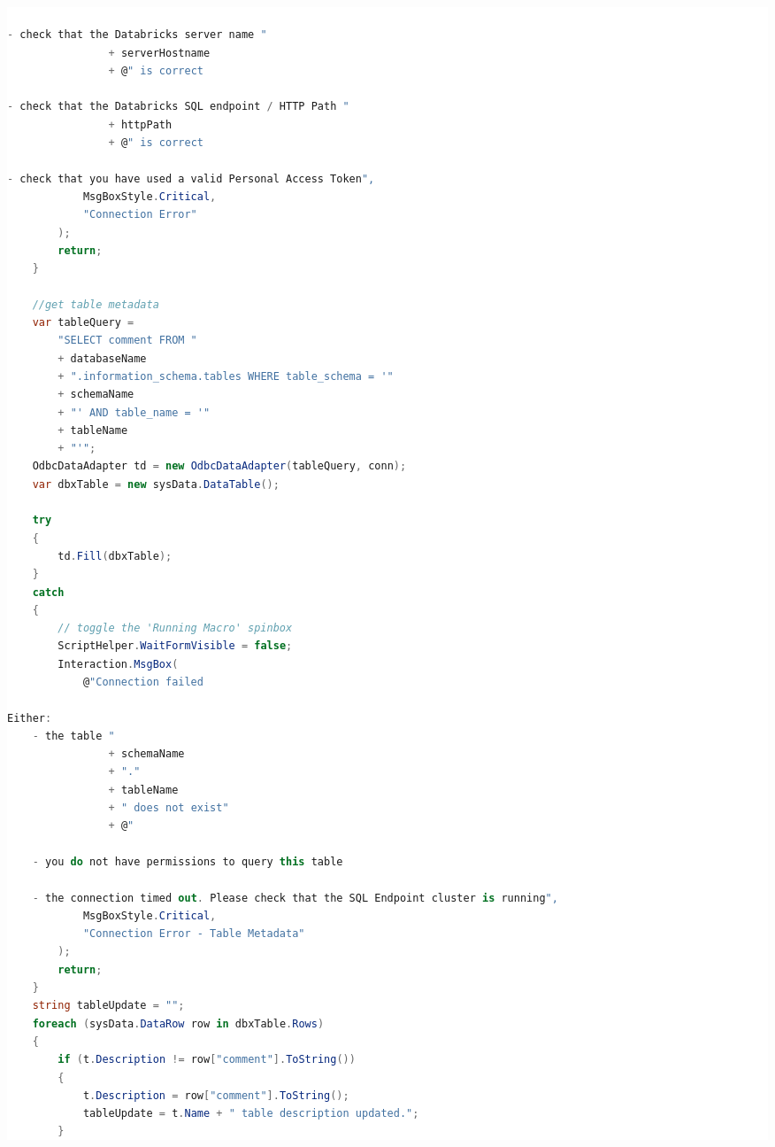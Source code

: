 ```csharp

- check that the Databricks server name "
                + serverHostname
                + @" is correct

- check that the Databricks SQL endpoint / HTTP Path "
                + httpPath
                + @" is correct

- check that you have used a valid Personal Access Token",
            MsgBoxStyle.Critical,
            "Connection Error"
        );
        return;
    }

    //get table metadata
    var tableQuery =
        "SELECT comment FROM "
        + databaseName
        + ".information_schema.tables WHERE table_schema = '"
        + schemaName
        + "' AND table_name = '"
        + tableName
        + "'";
    OdbcDataAdapter td = new OdbcDataAdapter(tableQuery, conn);
    var dbxTable = new sysData.DataTable();

    try
    {
        td.Fill(dbxTable);
    }
    catch
    {
        // toggle the 'Running Macro' spinbox
        ScriptHelper.WaitFormVisible = false;
        Interaction.MsgBox(
            @"Connection failed

Either: 
    - the table "
                + schemaName
                + "."
                + tableName
                + " does not exist"
                + @"
    
    - you do not have permissions to query this table
    
    - the connection timed out. Please check that the SQL Endpoint cluster is running",
            MsgBoxStyle.Critical,
            "Connection Error - Table Metadata"
        );
        return;
    }
    string tableUpdate = "";
    foreach (sysData.DataRow row in dbxTable.Rows)
    {
        if (t.Description != row["comment"].ToString())
        {
            t.Description = row["comment"].ToString();
            tableUpdate = t.Name + " table description updated.";
        }
```